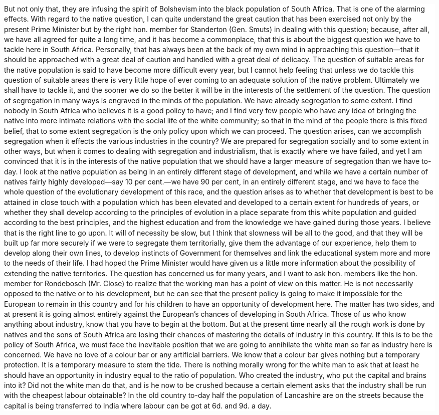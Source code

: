 <p>But not only that, they are infusing the spirit of Bolshevism into the black population of South Africa. That is one of the alarming effects. With regard to the native question, I can quite understand the great caution that has been exercised not only by the present Prime Minister but by the right hon. member for Standerton (Gen. Smuts) in dealing with this question; because, after all, we have all agreed for quite a long time, and it has become a commonplace, that this is about the biggest question we have to tackle here in South Africa. Personally, that has always been at the back of my own mind in approaching this question&#x2014;that it should be approached with a great deal of caution and handled with a great deal of delicacy. The question of suitable areas for the native population is said to have become more difficult every year, but I cannot help feeling that unless we do tackle this question of suitable areas there is very little hope of ever coming to an adequate solution of the native problem. Ultimately we shall have to tackle it, and the sooner we do so the better it will be in the interests of the settlement of the question. The question of segregation in many ways is engraved in the minds of the population. We have already segregation to some extent. I find nobody in South Africa who believes it is a good policy to have; and I find very few people who have any idea of bringing the native into more intimate relations with the social life of the white community; so that in the mind of the people there is this fixed belief, that to some extent segregation is the only policy upon which we can proceed. The question arises, can we accomplish segregation when it effects the various industries in the country? We are prepared for segregation socially and to some extent in other ways, but when it comes to dealing with segregation and industrialism, that is exactly where we have failed, and yet I am convinced that it is in the interests of the native population that we should have a larger measure of segregation than we have to-day. I look at the native population as being in an entirely different <span class="col_1413-1414" refersTo="page_0787"/>stage of development, and while we have a certain number of natives fairly highly developed&#x2014;say 10 per cent.&#x2014;we have 90 per cent, in an entirely different stage, and we have to face the whole question of the evolutionary development of this race, and the question arises as to whether that development is best to be attained in close touch with a population which has been elevated and developed to a certain extent for hundreds of years, or whether they shall develop according to the principles of evolution in a place separate from this white population and guided according to the best principles, and the highest education and from the knowledge we have gained during those years. I believe that is the right line to go upon. It will of necessity be slow, but I think that slowness will be all to the good, and that they will be built up far more securely if we were to segregate them territorially, give them the advantage of our experience, help them to develop along their own lines, to develop instincts of Government for themselves and link the educational system more and more to the needs of their life. I had hoped the Prime Minister would have given us a little more information about the possibility of extending the native territories. The question has concerned us for many years, and I want to ask hon. members like the hon. member for Rondebosch (Mr. Close) to realize that the working man has a point of view on this matter. He is not necessarily opposed to the native or to his development, but he can see that the present policy is going to make it impossible for the European to remain in this country and for his children to have an opportunity of development here. The matter has two sides, and at present it is going almost entirely against the European&#x2019;s chances of developing in South Africa. Those of us who know anything about industry, know that you have to begin at the bottom. But at the present time nearly all the rough work is done by natives and the sons of South Africa are losing their chances of mastering the details of industry in this country. If this is to be the policy of South Africa, we must face the inevitable position that we are going to annihilate the white man so far as industry here is concerned. We have no love of a colour bar or any artificial barriers. We know that a colour bar gives nothing but a temporary protection. It is a temporary measure to stem the tide. There is nothing morally wrong for the white man to ask that at least he should have an opportunity in industry equal to the ratio of population. Who created the industry, who put the capital and brains into it? Did not the white man do that, and is he now to be crushed because a certain element asks that the industry shall be run with the cheapest labour obtainable? In the old country to-day half the population of Lancashire are on the streets because the capital is being transferred to India where labour can be got at 6d. and 9d. a day.</p>
